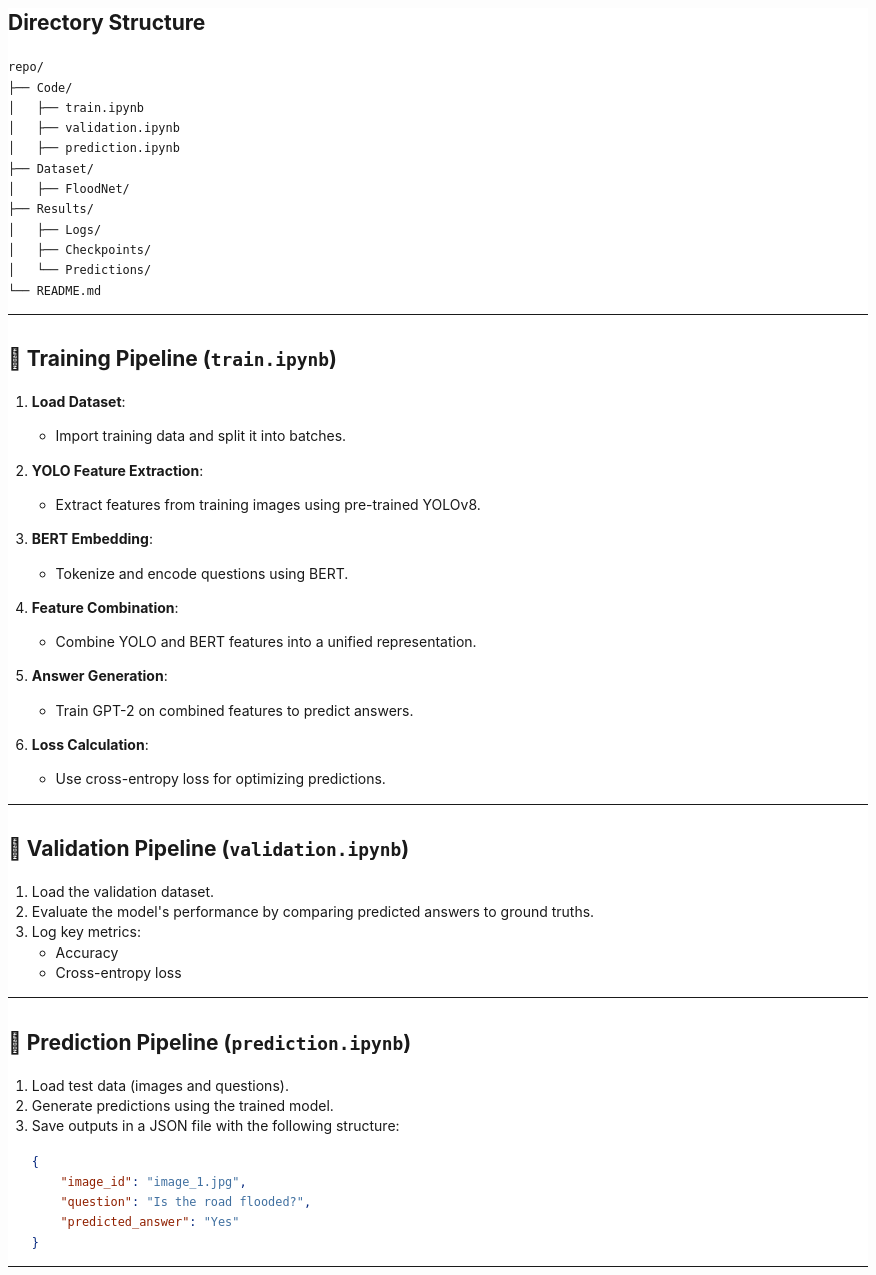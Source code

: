 
## Directory Structure
```
repo/
├── Code/
│   ├── train.ipynb
│   ├── validation.ipynb
│   ├── prediction.ipynb
├── Dataset/
│   ├── FloodNet/
├── Results/
│   ├── Logs/
│   ├── Checkpoints/
│   └── Predictions/
└── README.md
```

---

## 🚀 Training Pipeline (`train.ipynb`)
1. **Load Dataset**:
   - Import training data and split it into batches.
   
2. **YOLO Feature Extraction**:
   - Extract features from training images using pre-trained YOLOv8.

3. **BERT Embedding**:
   - Tokenize and encode questions using BERT.

4. **Feature Combination**:
   - Combine YOLO and BERT features into a unified representation.

5. **Answer Generation**:
   - Train GPT-2 on combined features to predict answers.

6. **Loss Calculation**:
   - Use cross-entropy loss for optimizing predictions.

---

## 🚀 Validation Pipeline (`validation.ipynb`)
1. Load the validation dataset.
2. Evaluate the model's performance by comparing predicted answers to ground truths.
3. Log key metrics:
   - Accuracy
   - Cross-entropy loss

---

## 🚀 Prediction Pipeline (`prediction.ipynb`)
1. Load test data (images and questions).
2. Generate predictions using the trained model.
3. Save outputs in a JSON file with the following structure:
   ```json
   {
       "image_id": "image_1.jpg",
       "question": "Is the road flooded?",
       "predicted_answer": "Yes"
   }
   ```

---